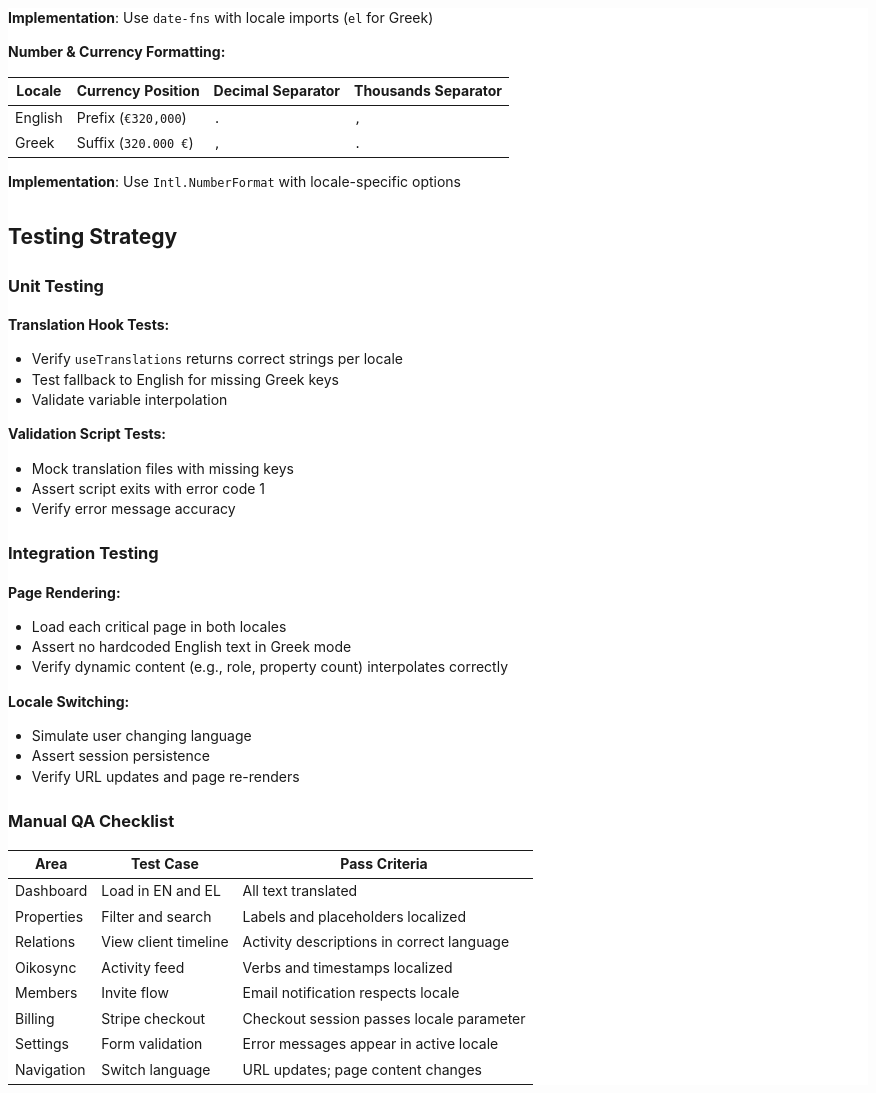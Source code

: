 **Implementation**: Use `date-fns` with locale imports (`el` for Greek)

**Number & Currency Formatting:**

| Locale | Currency Position | Decimal Separator | Thousands Separator |
|--------|-------------------|-------------------|---------------------|
| English | Prefix (`€320,000`) | `.` | `,` |
| Greek | Suffix (`320.000 €`) | `,` | `.` |

**Implementation**: Use `Intl.NumberFormat` with locale-specific options

## Testing Strategy

### Unit Testing

**Translation Hook Tests:**
- Verify `useTranslations` returns correct strings per locale
- Test fallback to English for missing Greek keys
- Validate variable interpolation

**Validation Script Tests:**
- Mock translation files with missing keys
- Assert script exits with error code 1
- Verify error message accuracy

### Integration Testing

**Page Rendering:**
- Load each critical page in both locales
- Assert no hardcoded English text in Greek mode
- Verify dynamic content (e.g., role, property count) interpolates correctly

**Locale Switching:**
- Simulate user changing language
- Assert session persistence
- Verify URL updates and page re-renders

### Manual QA Checklist

| Area | Test Case | Pass Criteria |
|------|-----------|---------------|
| Dashboard | Load in EN and EL | All text translated |
| Properties | Filter and search | Labels and placeholders localized |
| Relations | View client timeline | Activity descriptions in correct language |
| Oikosync | Activity feed | Verbs and timestamps localized |
| Members | Invite flow | Email notification respects locale |
| Billing | Stripe checkout | Checkout session passes locale parameter |
| Settings | Form validation | Error messages appear in active locale |
| Navigation | Switch language | URL updates; page content changes |
